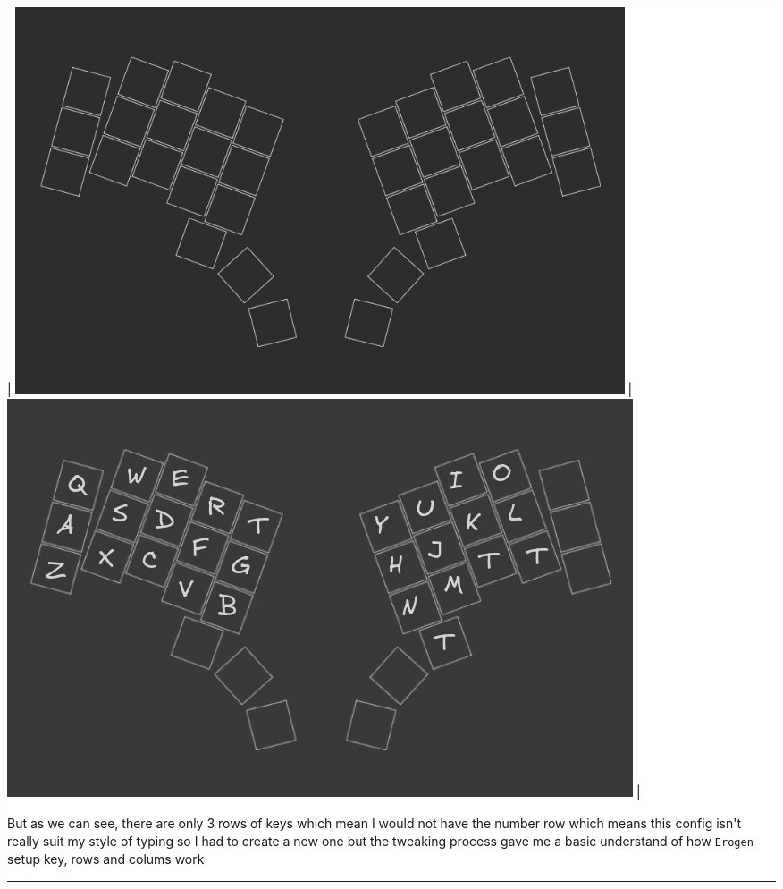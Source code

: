 | ![](/assets/default.png) | ![](/assets/default_with_keys.png) |

But as we can see, there are only 3 rows of keys which mean I would not have the number row which means this config isn't really suit my style of typing so I had to create a new one but the tweaking process gave me a basic understand of how `Erogen` setup key, rows and colums work

---
